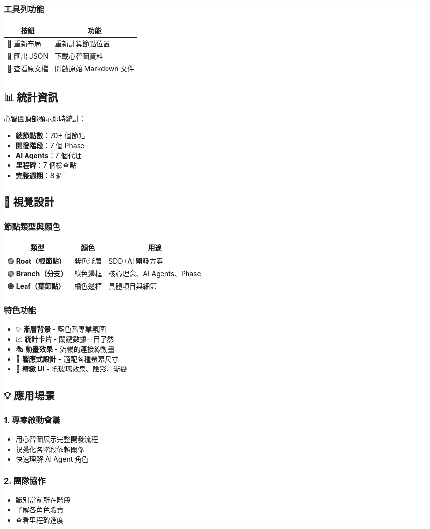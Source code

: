 ### 工具列功能

| 按鈕 | 功能 |
|------|------|
| 🔄 重新布局 | 重新計算節點位置 |
| 💾 匯出 JSON | 下載心智圖資料 |
| 📄 查看原文檔 | 開啟原始 Markdown 文件 |

## 📊 統計資訊

心智圖頂部顯示即時統計：
- **總節點數**：70+ 個節點
- **開發階段**：7 個 Phase
- **AI Agents**：7 個代理
- **里程碑**：7 個檢查點
- **完整週期**：8 週

## 🎨 視覺設計

### 節點類型與顏色

| 類型 | 顏色 | 用途 |
|------|------|------|
| 🟣 **Root（根節點）** | 紫色漸層 | SDD+AI 開發方案 |
| 🟢 **Branch（分支）** | 綠色邊框 | 核心理念、AI Agents、Phase |
| 🟠 **Leaf（葉節點）** | 橘色邊框 | 具體項目與細節 |

### 特色功能

- ✨ **漸層背景** - 藍色系專業氛圍
- 📈 **統計卡片** - 關鍵數據一目了然
- 🎭 **動畫效果** - 流暢的連接線動畫
- 📱 **響應式設計** - 適配各種螢幕尺寸
- 🎨 **精緻 UI** - 毛玻璃效果、陰影、漸變

## 💡 應用場景

### 1. 專案啟動會議
- 用心智圖展示完整開發流程
- 視覺化各階段依賴關係
- 快速理解 AI Agent 角色

### 2. 團隊協作
- 識別當前所在階段
- 了解各角色職責
- 查看里程碑進度
